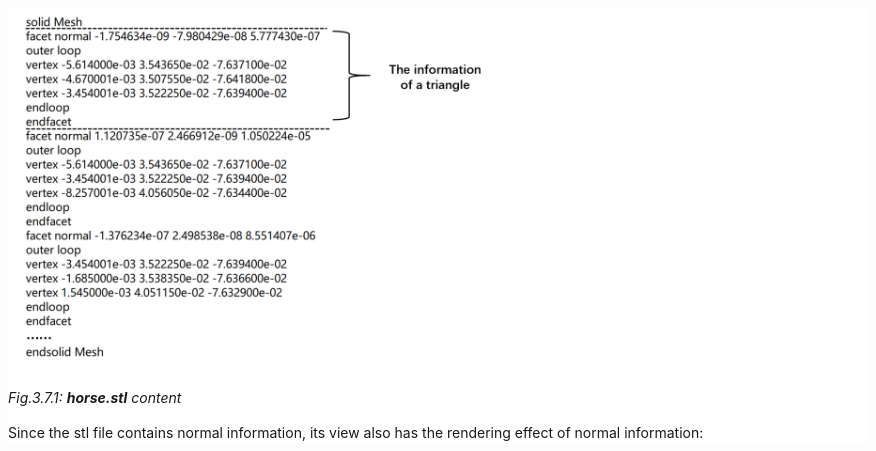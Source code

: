 <img src="./pics/24.png" alt="image-20200901085830106" style="zoom:47%;" />

*Fig.3.7.1:   **horse.stl** content*

Since the stl file contains normal information, its view also has the rendering effect of normal information:
